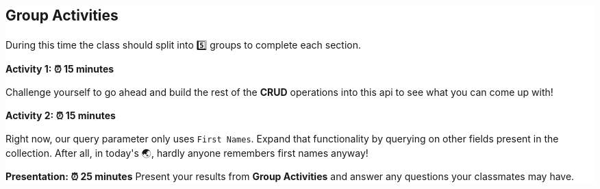 
## Group Activities
During this time the class should split into :five: groups to complete each section.

**Activity 1: :alarm_clock: 15 minutes** 

Challenge yourself to go ahead and build the rest of the **CRUD** operations into this api to see what you can come up with!

**Activity 2: :alarm_clock: 15 minutes**

Right now, our query parameter only uses `First Names`. Expand that functionality by querying on other fields present in the collection. After all, in today's :earth_asia:, hardly anyone remembers first names anyway!

**Presentation: :alarm_clock: 25 minutes**
Present your results from **Group Activities** and answer any questions your classmates may have.

